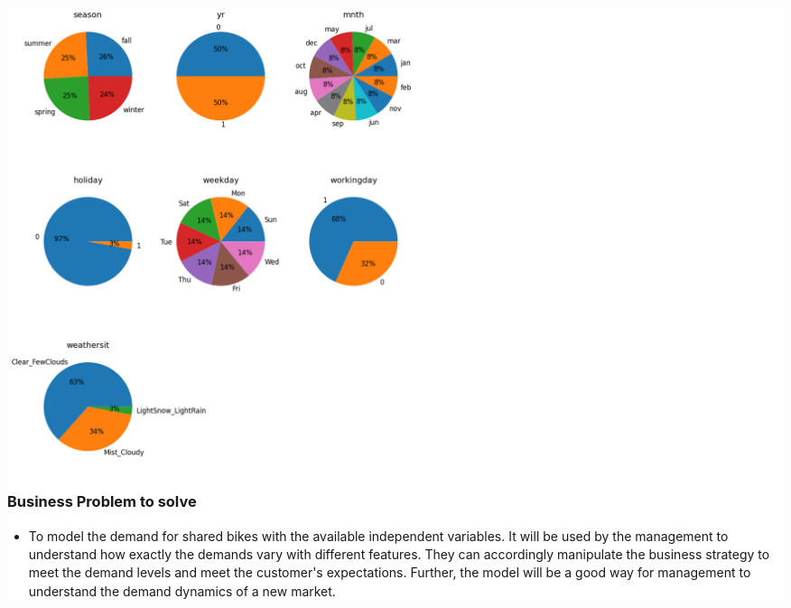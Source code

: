 <img width="452" alt="image" src="output3.png">

### Business Problem to solve
-  To model the demand for shared bikes with the available independent variables. It will be used by the management to understand how exactly the demands vary with different features. They can accordingly manipulate the business strategy to meet the demand levels and meet the customer's expectations. Further, the model will be a good way for management to understand the demand dynamics of a new market. 
  